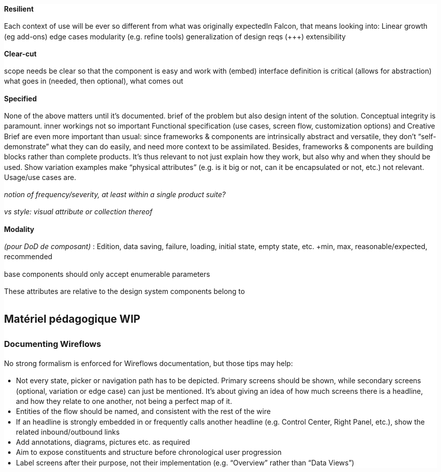 **Resilient**

Each context of use will be ever so different from what was originally expectedIn Falcon, that means looking into:
Linear growth (eg add-ons)
edge cases
modularity (e.g. refine tools)
generalization of design reqs (+++)
extensibility

**Clear-cut**

scope needs be clear so that the component is easy and work with (embed)
interface definition is critical (allows for abstraction)
what goes in (needed, then optional), what comes out

**Specified**

None of the above matters until it’s documented.
brief of the problem but also design intent of the solution. Conceptual integrity is paramount.
inner workings not so important
Functional specification (use cases, screen flow, customization options) and Creative Brief are even more important than usual: since frameworks & components are intrinsically abstract and versatile, they don’t “self-demonstrate” what they can do easily, and need more context to be assimilated.
Besides, frameworks & components are building blocks rather than complete products. It’s thus relevant to not just explain how they work, but also why and when they should be used.
Show variation examples
make “physical attributes” (e.g. is it big or not, can it be encapsulated or not, etc.) not relevant. Usage/use cases are.

*notion of frequency/severity, at least within a single product suite?*

*vs style: visual attribute or collection thereof*

**Modality**

*(pour DoD de composant)* : Edition, data saving, failure, loading, initial state, empty state, etc. +min, max, reasonable/expected, recommended

base components should only accept enumerable parameters

These attributes are relative to the design system components belong to

## Matériel pédagogique WIP

### Documenting Wireflows

No strong formalism is enforced for Wireflows documentation, but those tips may help:

- Not every state, picker or navigation path has to be depicted. Primary screens should be shown, while secondary screens (optional, variation or edge case) can just be mentioned. It’s about giving an idea of how much screens there is a headline, and how they relate to one another, not being a perfect map of it.
- Entities of the flow should be named, and consistent with the rest of the wire
- If an headline is strongly embedded in or frequently calls another headline (e.g. Control Center, Right Panel, etc.), show the related inbound/outbound links
- Add annotations, diagrams, pictures etc. as required
- Aim to expose constituents and structure before chronological user progression
- Label screens after their purpose, not their implementation (e.g. “Overview” rather than “Data Views”)
